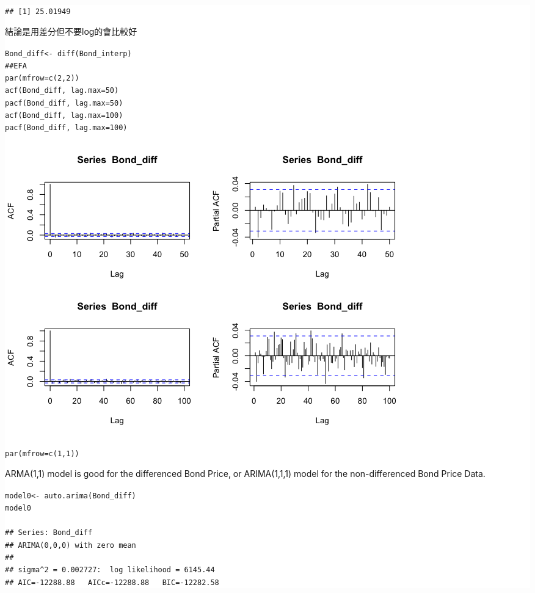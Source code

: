     ## [1] 25.01949

結論是用差分但不要log的會比較好

    Bond_diff<- diff(Bond_interp)
    ##EFA
    par(mfrow=c(2,2))
    acf(Bond_diff, lag.max=50)
    pacf(Bond_diff, lag.max=50)
    acf(Bond_diff, lag.max=100)
    pacf(Bond_diff, lag.max=100)

![](README_files/figure-markdown_strict/autocorrelation%20detection-1.png)

    par(mfrow=c(1,1))

ARMA(1,1) model is good for the differenced Bond Price, or ARIMA(1,1,1)
model for the non-differenced Bond Price Data.

    model0<- auto.arima(Bond_diff)
    model0

    ## Series: Bond_diff 
    ## ARIMA(0,0,0) with zero mean 
    ## 
    ## sigma^2 = 0.002727:  log likelihood = 6145.44
    ## AIC=-12288.88   AICc=-12288.88   BIC=-12282.58
